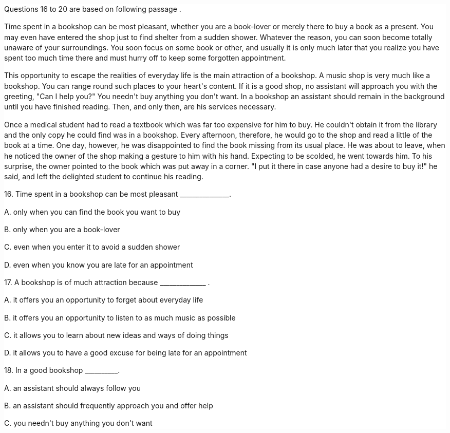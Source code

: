 Questions 16 to 20 are based on following passage .

Time spent in a bookshop can be most pleasant, whether you are a
book-lover or merely there to buy a book as a present. You may even have
entered the shop just to find shelter from a sudden shower. Whatever the
reason, you can soon become totally unaware of your surroundings. You
soon focus on some book or other, and usually it is only much later that
you realize you have spent too much time there and must hurry off to
keep some forgotten appointment.

This opportunity to escape the realities of everyday life is the main
attraction of a bookshop. A music shop is very much like a bookshop. You
can range round such places to your heart's content. If it is a good
shop, no assistant will approach you with the greeting, "Can I help
you?" You needn't buy anything you don't want. In a bookshop an
assistant should remain in the background until you have finished
reading. Then, and only then, are his services necessary.

Once a medical student had to read a textbook which was far too
expensive for him to buy. He couldn't obtain it from the library and
the only copy he could find was in a bookshop. Every afternoon,
therefore, he would go to the shop and read a little of the book at a
time. One day, however, he was disappointed to find the book missing
from its usual place. He was about to leave, when he noticed the owner
of the shop making a gesture to him with his hand. Expecting to be
scolded, he went towards him. To his surprise, the owner pointed to the
book which was put away in a corner. "I put it there in case anyone had
a desire to buy it!" he said, and left the delighted student to
continue his reading.

16\. Time spent in a bookshop can be most pleasant
\_\_\_\_\_\_\_\_\_\_\_\_\_\_\_.

A. only when you can find the book you want to buy

B. only when you are a book-lover

C. even when you enter it to avoid a sudden shower

D. even when you know you are late for an appointment

17\. A bookshop is of much attraction because
\_\_\_\_\_\_\_\_\_\_\_\_\_\_ .

A. it offers you an opportunity to forget about everyday life

B. it offers you an opportunity to listen to as much music as possible

C. it allows you to learn about new ideas and ways of doing things

D. it allows you to have a good excuse for being late for an appointment

18\. In a good bookshop \_\_\_\_\_\_\_\_\_\_.

A. an assistant should always follow you

B. an assistant should frequently approach you and offer help

C. you needn't buy anything you don't want
